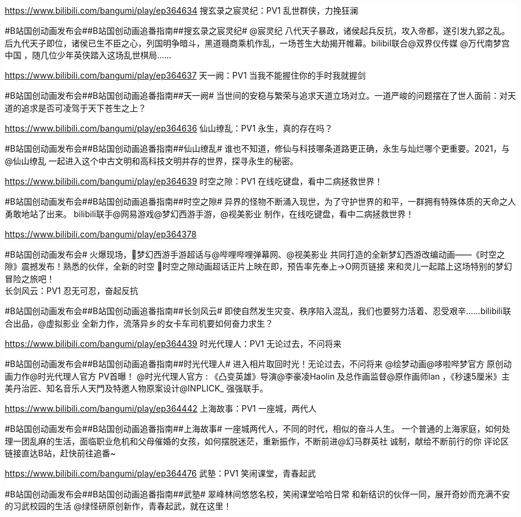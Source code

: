 https://www.bilibili.com/bangumi/play/ep364634
搜玄录之宸灵纪：PV1 乱世群侠，力挽狂澜

#B站国创动画发布会##B站国创动画追番指南##搜玄录之宸灵纪#
@宸灵纪 八代天子暴政，诸侯起兵反抗，攻入帝都，遂引发九郢之乱。后九代天子即位，诸侯已生不臣之心，列国明争暗斗，黑道瓍商乘机作乱，一场苍生大劫揭开帷幕。bilibil联合@双界仪传媒 @万代南梦宫中国 ，随几位少年英侠踏入这场乱世棋局......

https://www.bilibili.com/bangumi/play/ep364637
天一阙：PV1 当我不能握住你的手时我就握剑

#B站国创动画发布会##B站国创动画追番指南##天一阙#
当世间的安稳与繁荣与追求天道立场对立。一道严峻的问题摆在了世人面前：对天道的追求是否可凌驾于天下苍生之上？

https://www.bilibili.com/bangumi/play/ep364636
仙山缭乱：PV1 永生，真的存在吗？

#B站国创动画发布会##B站国创动画追番指南##仙山缭乱#
谁也不知道，修仙与科技哪条道路更正确，永生与灿烂哪个更重要。2021，与@仙山缭乱 一起进入这个中古文明和高科技文明并存的世界，探寻永生的秘密。

https://www.bilibili.com/bangumi/play/ep364639
时空之隙：PV1 在线吃键盘，看中二病拯救世界！

#B站国创动画发布会##B站国创动画追番指南##时空之隙#
异界的怪物不断涌入现世，为了守护世界的和平，一群拥有特殊体质的天命之人勇敢地站了出来。
bilibili联手@网易游戏@梦幻西游手游，@视美影业 制作，在线吃键盘，看中二病拯救世界！

https://www.bilibili.com/bangumi/play/ep364378

#B站国创动画发布会# 火爆现场，梦幻西游手游超话与@哔哩哔哩弹幕网、@视美影业 共同打造的全新梦幻西游改编动画——《时空之隙》震撼发布！熟悉的伙伴，全新的时空
时空之隙动画超话正片上映在即，预告率先奉上→O网页链接 来和灵儿一起踏上这场特别的梦幻冒险之旅吧！                                                            
长剑风云：PV1 忍无可忍，奋起反抗

#B站国创动画发布会##B站国创动画追番指南##长剑风云#
即使自然发生灾变、秩序陷入混乱，我们也要努力活着、忍受艰辛……bilibili联合出品，@虚拟影业 全新力作，流落异乡的女卡车司机要如何奋力求生？

https://www.bilibili.com/bangumi/play/ep364439
时光代理人：PV1 无论过去，不问将来

#B站国创动画发布会##B站国创动画追番指南##时光代理人#
进入相片取回时光！无论过去，不问将来
@绘梦动画@哆啦哔梦官方 原创动画力作@时光代理人官方 PV首曝！
@时光代理人官方 : 《凸变英雄》导演@李豪凌Haolin 及总作画监督@原作画师lan ，《秒速5厘米》主美丹治匠、知名音乐人天門及特邀人物原案设计@INPLICK_ 强强联手。 

https://www.bilibili.com/bangumi/play/ep364442
上海故事：PV1  一座城，两代人

#B站国创动画发布会##B站国创动画追番指南##上海故事#
一座城两代人，不同的时代，相似的奋斗人生。
一个普通的上海家庭，如何处理一团乱麻的生活，面临职业危机和父母催婚的女孩，如何摆脱迷茫，重新振作，不断前进@幻马群英社 诚制，献给不断前行的你
评论区链接直达B站，赶快前往追番~

https://www.bilibili.com/bangumi/play/ep364476
武塾：PV1 笑闹课堂，青春起武

#B站国创动画发布会##B站国创动画追番指南##武塾#
翠峰林间悠悠名校，笑闹课堂哈哈日常
和新结识的伙伴一同，展开奇妙而充满不安的习武校园的生活
@绿怪研原创新作，青春起武，就在这里！
